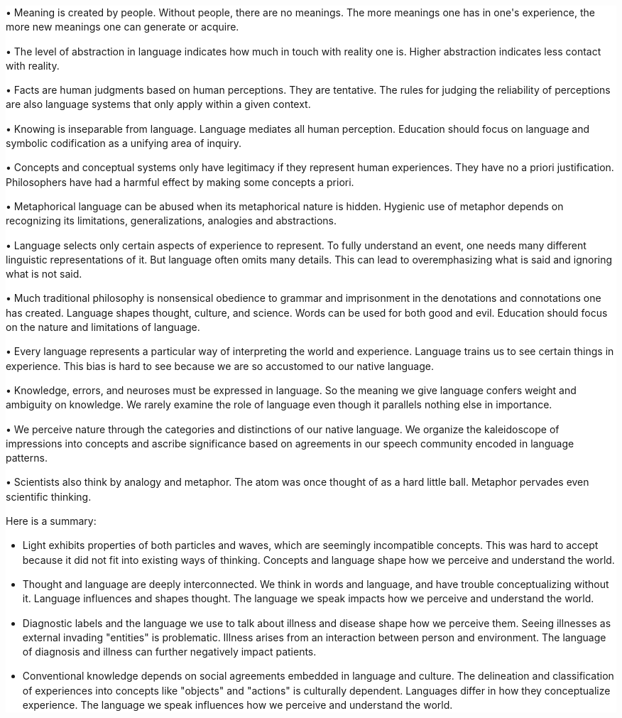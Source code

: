 • Meaning is created by people. Without people, there are no meanings. The more meanings one has in one's experience, the more new meanings one can generate or acquire. 

• The level of abstraction in language indicates how much in touch with reality one is. Higher abstraction indicates less contact with reality. 

• Facts are human judgments based on human perceptions. They are tentative. The rules for judging the reliability of perceptions are also language systems that only apply within a given context.

• Knowing is inseparable from language. Language mediates all human perception. Education should focus on language and symbolic codification as a unifying area of inquiry.

• Concepts and conceptual systems only have legitimacy if they represent human experiences. They have no a priori justification. Philosophers have had a harmful effect by making some concepts a priori. 

• Metaphorical language can be abused when its metaphorical nature is hidden. Hygienic use of metaphor depends on recognizing its limitations, generalizations, analogies and abstractions.

• Language selects only certain aspects of experience to represent. To fully understand an event, one needs many different linguistic representations of it. But language often omits many details. This can lead to overemphasizing what is said and ignoring what is not said. 

• Much traditional philosophy is nonsensical obedience to grammar and imprisonment in the denotations and connotations one has created. Language shapes thought, culture, and science. Words can be used for both good and evil. Education should focus on the nature and limitations of language.

• Every language represents a particular way of interpreting the world and experience. Language trains us to see certain things in experience. This bias is hard to see because we are so accustomed to our native language.

• Knowledge, errors, and neuroses must be expressed in language. So the meaning we give language confers weight and ambiguity on knowledge. We rarely examine the role of language even though it parallels nothing else in importance.

• We perceive nature through the categories and distinctions of our native language. We organize the kaleidoscope of impressions into concepts and ascribe significance based on agreements in our speech community encoded in language patterns.

• Scientists also think by analogy and metaphor. The atom was once thought of as a hard little ball. Metaphor pervades even scientific thinking.

 Here is a summary:

- Light exhibits properties of both particles and waves, which are seemingly incompatible concepts. This was hard to accept because it did not fit into existing ways of thinking. Concepts and language shape how we perceive and understand the world. 

- Thought and language are deeply interconnected. We think in words and language, and have trouble conceptualizing without it. Language influences and shapes thought. The language we speak impacts how we perceive and understand the world.

- Diagnostic labels and the language we use to talk about illness and disease shape how we perceive them. Seeing illnesses as external invading "entities" is problematic. Illness arises from an interaction between person and environment. The language of diagnosis and illness can further negatively impact patients. 

- Conventional knowledge depends on social agreements embedded in language and culture. The delineation and classification of experiences into concepts like "objects" and "actions" is culturally dependent. Languages differ in how they conceptualize experience. The language we speak influences how we perceive and understand the world.
